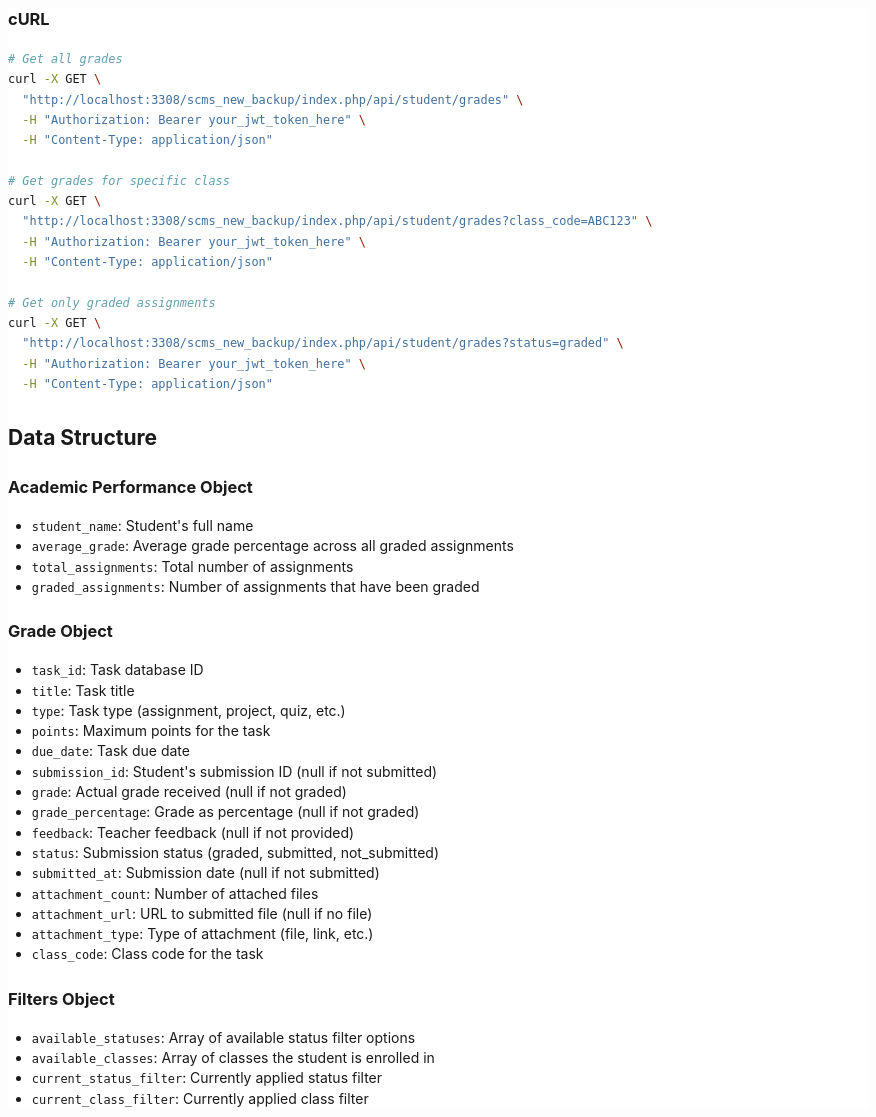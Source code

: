 ### cURL
```bash
# Get all grades
curl -X GET \
  "http://localhost:3308/scms_new_backup/index.php/api/student/grades" \
  -H "Authorization: Bearer your_jwt_token_here" \
  -H "Content-Type: application/json"

# Get grades for specific class
curl -X GET \
  "http://localhost:3308/scms_new_backup/index.php/api/student/grades?class_code=ABC123" \
  -H "Authorization: Bearer your_jwt_token_here" \
  -H "Content-Type: application/json"

# Get only graded assignments
curl -X GET \
  "http://localhost:3308/scms_new_backup/index.php/api/student/grades?status=graded" \
  -H "Authorization: Bearer your_jwt_token_here" \
  -H "Content-Type: application/json"
```

## Data Structure

### Academic Performance Object
- `student_name`: Student's full name
- `average_grade`: Average grade percentage across all graded assignments
- `total_assignments`: Total number of assignments
- `graded_assignments`: Number of assignments that have been graded

### Grade Object
- `task_id`: Task database ID
- `title`: Task title
- `type`: Task type (assignment, project, quiz, etc.)
- `points`: Maximum points for the task
- `due_date`: Task due date
- `submission_id`: Student's submission ID (null if not submitted)
- `grade`: Actual grade received (null if not graded)
- `grade_percentage`: Grade as percentage (null if not graded)
- `feedback`: Teacher feedback (null if not provided)
- `status`: Submission status (graded, submitted, not_submitted)
- `submitted_at`: Submission date (null if not submitted)
- `attachment_count`: Number of attached files
- `attachment_url`: URL to submitted file (null if no file)
- `attachment_type`: Type of attachment (file, link, etc.)
- `class_code`: Class code for the task

### Filters Object
- `available_statuses`: Array of available status filter options
- `available_classes`: Array of classes the student is enrolled in
- `current_status_filter`: Currently applied status filter
- `current_class_filter`: Currently applied class filter
